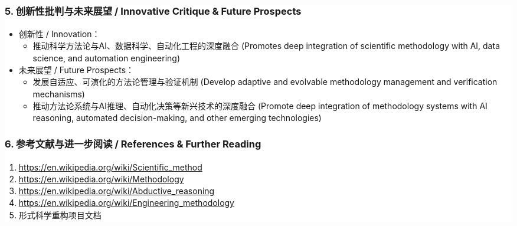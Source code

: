 ### 5. 创新性批判与未来展望 / Innovative Critique & Future Prospects

- 创新性 / Innovation：
  - 推动科学方法论与AI、数据科学、自动化工程的深度融合 (Promotes deep integration of scientific methodology with AI, data science, and automation engineering)
- 未来展望 / Future Prospects：
  - 发展自适应、可演化的方法论管理与验证机制 (Develop adaptive and evolvable methodology management and verification mechanisms)
  - 推动方法论系统与AI推理、自动化决策等新兴技术的深度融合 (Promote deep integration of methodology systems with AI reasoning, automated decision-making, and other emerging technologies)

### 6. 参考文献与进一步阅读 / References & Further Reading

1. <https://en.wikipedia.org/wiki/Scientific_method>
2. <https://en.wikipedia.org/wiki/Methodology>
3. <https://en.wikipedia.org/wiki/Abductive_reasoning>
4. <https://en.wikipedia.org/wiki/Engineering_methodology>
5. 形式科学重构项目文档
